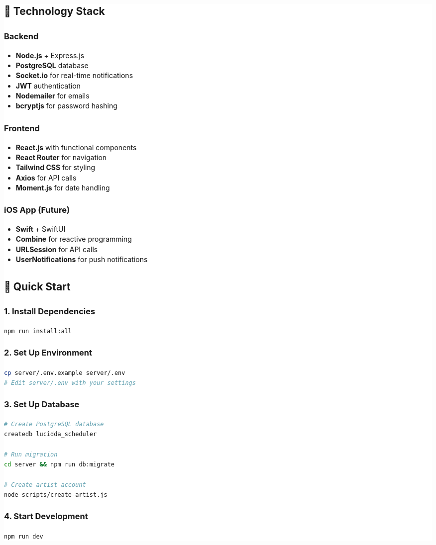 ## 🔧 Technology Stack

### Backend
- **Node.js** + Express.js
- **PostgreSQL** database
- **Socket.io** for real-time notifications
- **JWT** authentication
- **Nodemailer** for emails
- **bcryptjs** for password hashing

### Frontend
- **React.js** with functional components
- **React Router** for navigation
- **Tailwind CSS** for styling
- **Axios** for API calls
- **Moment.js** for date handling

### iOS App (Future)
- **Swift** + SwiftUI
- **Combine** for reactive programming
- **URLSession** for API calls
- **UserNotifications** for push notifications

## 🚀 Quick Start

### 1. Install Dependencies
```bash
npm run install:all
```

### 2. Set Up Environment
```bash
cp server/.env.example server/.env
# Edit server/.env with your settings
```

### 3. Set Up Database
```bash
# Create PostgreSQL database
createdb lucidda_scheduler

# Run migration
cd server && npm run db:migrate

# Create artist account
node scripts/create-artist.js
```

### 4. Start Development
```bash
npm run dev
```
